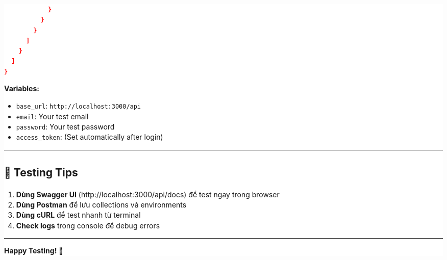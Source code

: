 ```json
            }
          }
        }
      ]
    }
  ]
}
```

**Variables:**
- `base_url`: `http://localhost:3000/api`
- `email`: Your test email
- `password`: Your test password
- `access_token`: (Set automatically after login)

---

## 🎯 Testing Tips

1. **Dùng Swagger UI** (http://localhost:3000/api/docs) để test ngay trong browser
2. **Dùng Postman** để lưu collections và environments
3. **Dùng cURL** để test nhanh từ terminal
4. **Check logs** trong console để debug errors

---

**Happy Testing! 🚀**

